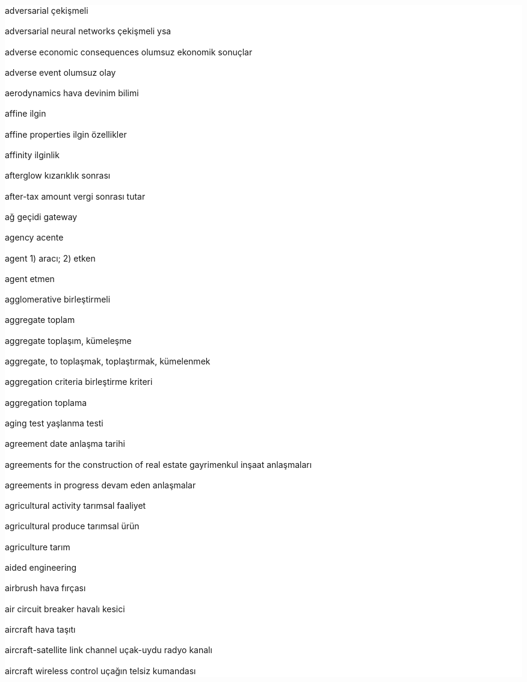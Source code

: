 adversarial çekişmeli

adversarial neural networks çekişmeli ysa

adverse economic consequences olumsuz ekonomik sonuçlar

adverse event olumsuz olay

aerodynamics hava devinim bilimi

affine ilgin 

affine properties ilgin özellikler

affinity ilginlik

afterglow kızarıklık sonrası

after-tax amount vergi sonrası tutar

ağ geçidi gateway

agency acente

agent 1) aracı; 2) etken

agent etmen

agglomerative birleştirmeli

aggregate toplam

aggregate toplaşım, kümeleşme

aggregate, to toplaşmak, toplaştırmak, kümelenmek

aggregation criteria birleştirme kriteri

aggregation toplama

aging test yaşlanma testi

agreement date anlaşma tarihi

agreements for the construction of real estate gayrimenkul inşaat anlaşmaları

agreements in progress devam eden anlaşmalar

agricultural activity tarımsal faaliyet

agricultural produce tarımsal ürün

agriculture tarım

aided engineering

airbrush hava fırçası

air circuit breaker havalı kesici

aircraft hava taşıtı

aircraft-satellite link channel uçak-uydu radyo kanalı

aircraft wireless control uçağın telsiz kumandası
